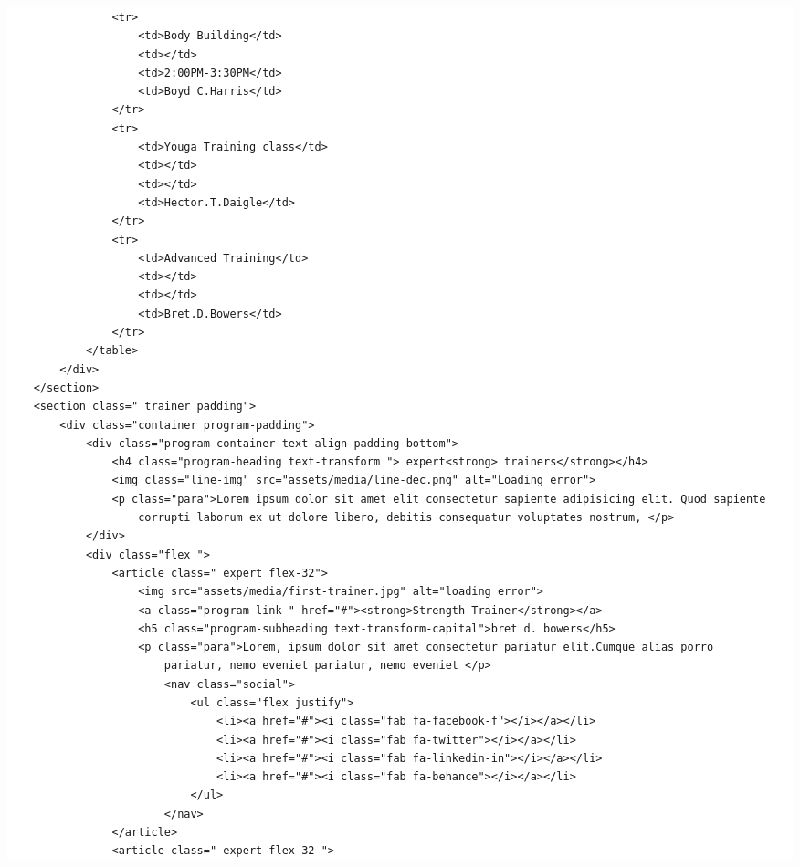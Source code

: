                     <tr>
                        <td>Body Building</td>
                        <td></td>
                        <td>2:00PM-3:30PM</td>
                        <td>Boyd C.Harris</td>
                    </tr>
                    <tr>
                        <td>Youga Training class</td>
                        <td></td>
                        <td></td>
                        <td>Hector.T.Daigle</td>
                    </tr>
                    <tr>
                        <td>Advanced Training</td>
                        <td></td>
                        <td></td>
                        <td>Bret.D.Bowers</td>
                    </tr>
                </table>
            </div>
        </section>
        <section class=" trainer padding">
            <div class="container program-padding">
                <div class="program-container text-align padding-bottom">
                    <h4 class="program-heading text-transform "> expert<strong> trainers</strong></h4>
                    <img class="line-img" src="assets/media/line-dec.png" alt="Loading error">
                    <p class="para">Lorem ipsum dolor sit amet elit consectetur sapiente adipisicing elit. Quod sapiente
                        corrupti laborum ex ut dolore libero, debitis consequatur voluptates nostrum, </p>
                </div>
                <div class="flex ">
                    <article class=" expert flex-32">
                        <img src="assets/media/first-trainer.jpg" alt="loading error">
                        <a class="program-link " href="#"><strong>Strength Trainer</strong></a>
                        <h5 class="program-subheading text-transform-capital">bret d. bowers</h5>
                        <p class="para">Lorem, ipsum dolor sit amet consectetur pariatur elit.Cumque alias porro
                            pariatur, nemo eveniet pariatur, nemo eveniet </p>
                            <nav class="social">
                                <ul class="flex justify">
                                    <li><a href="#"><i class="fab fa-facebook-f"></i></a></li>
                                    <li><a href="#"><i class="fab fa-twitter"></i></a></li>
                                    <li><a href="#"><i class="fab fa-linkedin-in"></i></a></li>
                                    <li><a href="#"><i class="fab fa-behance"></i></a></li>
                                </ul>
                            </nav>
                    </article>
                    <article class=" expert flex-32 ">